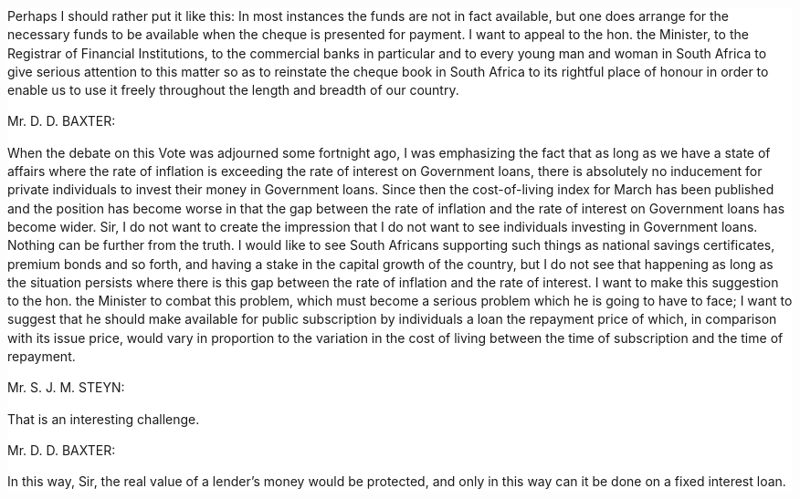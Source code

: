 <p>Perhaps I should rather put it like this: In most instances the funds are not in fact available, but one does arrange for the necessary funds to be available when the cheque is presented for payment. I want to appeal to the hon. the Minister, to the Registrar of Financial Institutions, <span class="col_5127-5128" refersTo="page_1117"/>to the commercial banks in particular and to every young man and woman in South Africa to give serious attention to this matter so as to reinstate the cheque book in South Africa to its rightful place of honour in order to enable us to use it freely throughout the length and breadth of our country.</p>

</speech>

<speech by="#baxter">

<from>Mr. <person refersTo="hansard_za">D. D. BAXTER</person>:</from>

<p>When the debate on this Vote was adjourned some fortnight ago, I was emphasizing the fact that as long as we have a state of affairs where the rate of inflation is exceeding the rate of interest on Government loans, there is absolutely no inducement for private individuals to invest their money in Government loans. Since then the cost-of-living index for March has been published and the position has become worse in that the gap between the rate of inflation and the rate of interest on Government loans has become wider. Sir, I do not want to create the impression that I do not want to see individuals investing in Government loans. Nothing can be further from the truth. I would like to see South Africans supporting such things as national savings certificates, premium bonds and so forth, and having a stake in the capital growth of the country, but I do not see that happening as long as the situation persists where there is this gap between the rate of inflation and the rate of interest. I want to make this suggestion to the hon. the Minister to combat this problem, which must become a serious problem which he is going to have to face; I want to suggest that he should make available for public subscription by individuals a loan the repayment price of which, in comparison with its issue price, would vary in proportion to the variation in the cost of living between the time of subscription and the time of repayment.</p>

</speech>

<speech by="#steyn">

<from>Mr. <person refersTo="hansard_za">S. J. M. STEYN</person>:</from>

<p>That is an interesting challenge.</p>

</speech>

<speech by="#baxter">

<from>Mr. <person refersTo="hansard_za">D. D. BAXTER</person>:</from>

<p>In this way, Sir, the real value of a lender&#x2019;s money would be protected, and only in this way can it be done on a fixed interest loan.</p>

